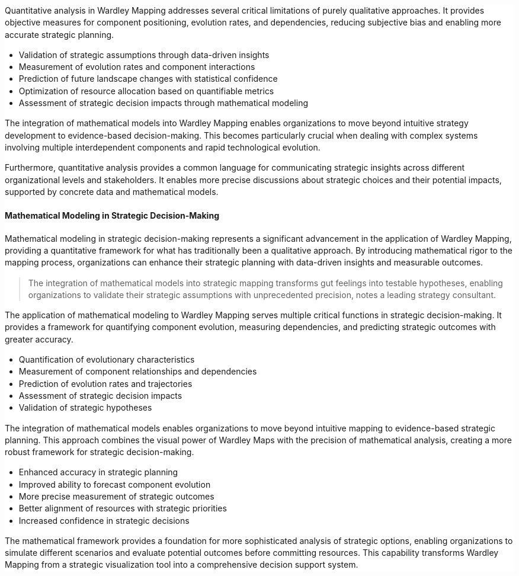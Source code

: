 Quantitative analysis in Wardley Mapping addresses several critical limitations of purely qualitative approaches. It provides objective measures for component positioning, evolution rates, and dependencies, reducing subjective bias and enabling more accurate strategic planning.

- Validation of strategic assumptions through data-driven insights
- Measurement of evolution rates and component interactions
- Prediction of future landscape changes with statistical confidence
- Optimization of resource allocation based on quantifiable metrics
- Assessment of strategic decision impacts through mathematical modeling

The integration of mathematical models into Wardley Mapping enables organizations to move beyond intuitive strategy development to evidence-based decision-making. This becomes particularly crucial when dealing with complex systems involving multiple interdependent components and rapid technological evolution.

Furthermore, quantitative analysis provides a common language for communicating strategic insights across different organizational levels and stakeholders. It enables more precise discussions about strategic choices and their potential impacts, supported by concrete data and mathematical models.



#### <a id="mathematical-modeling-in-strategic-decision-making"></a>Mathematical Modeling in Strategic Decision-Making

Mathematical modeling in strategic decision-making represents a significant advancement in the application of Wardley Mapping, providing a quantitative framework for what has traditionally been a qualitative approach. By introducing mathematical rigor to the mapping process, organizations can enhance their strategic planning with data-driven insights and measurable outcomes.

> The integration of mathematical models into strategic mapping transforms gut feelings into testable hypotheses, enabling organizations to validate their strategic assumptions with unprecedented precision, notes a leading strategy consultant.

The application of mathematical modeling to Wardley Mapping serves multiple critical functions in strategic decision-making. It provides a framework for quantifying component evolution, measuring dependencies, and predicting strategic outcomes with greater accuracy.

- Quantification of evolutionary characteristics
- Measurement of component relationships and dependencies
- Prediction of evolution rates and trajectories
- Assessment of strategic decision impacts
- Validation of strategic hypotheses

The integration of mathematical models enables organizations to move beyond intuitive mapping to evidence-based strategic planning. This approach combines the visual power of Wardley Maps with the precision of mathematical analysis, creating a more robust framework for strategic decision-making.

- Enhanced accuracy in strategic planning
- Improved ability to forecast component evolution
- More precise measurement of strategic outcomes
- Better alignment of resources with strategic priorities
- Increased confidence in strategic decisions

The mathematical framework provides a foundation for more sophisticated analysis of strategic options, enabling organizations to simulate different scenarios and evaluate potential outcomes before committing resources. This capability transforms Wardley Mapping from a strategic visualization tool into a comprehensive decision support system.
